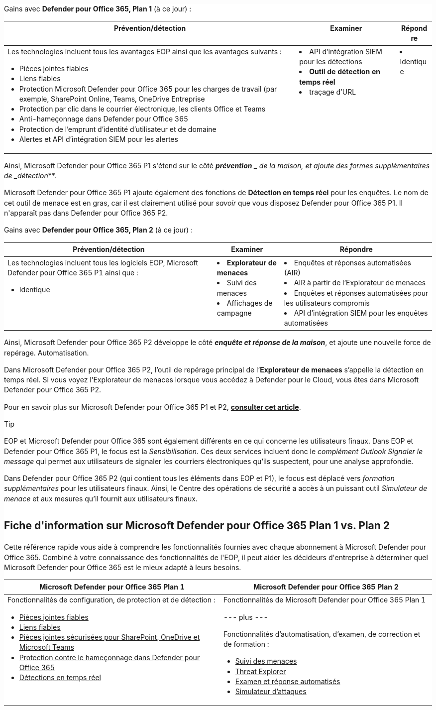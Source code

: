 Gains avec **Defender pour Office 365, Plan 1** (à ce jour) :
<p>

|Prévention/détection|Examiner|Répondre|
|---|---|---|
|Les technologies incluent tous les avantages EOP ainsi que les avantages suivants :<ul><li>Pièces jointes fiables</li><li>Liens fiables<li>Protection Microsoft Defender pour Office 365 pour les charges de travail (par exemple, SharePoint Online, Teams, OneDrive Entreprise</li><li>Protection par clic dans le courrier électronique, les clients Office et Teams</li><li>Anti-hameçonnage dans Defender pour Office 365</li><li>Protection de l’emprunt d’identité d’utilisateur et de domaine</li><li>Alertes et API d’intégration SIEM pour les alertes</li>|<li>API d’intégration SIEM pour les détections</li><li>**Outil de détection en temps réel**</li><li>traçage d’URL</li>|<li>Identique</li></ul>

Ainsi, Microsoft Defender pour Office 365 P1 s'étend sur le côté ***prévention** _ de la maison, et ajoute des formes supplémentaires de _*_détection_**.

Microsoft Defender pour Office 365 P1 ajoute également des fonctions de **Détection en temps réel** pour les enquêtes. Le nom de cet outil de menace est en gras, car il est clairement utilisé pour *savoir* que vous disposez Defender pour Office 365 P1. Il n'apparaît pas dans Defender pour Office 365 P2.

Gains avec **Defender pour Office 365, Plan 2** (à ce jour) :
<p>

|Prévention/détection|Examiner|Répondre|
|---|---|---|
|Les technologies incluent tous les logiciels EOP, Microsoft Defender pour Office 365 P1 ainsi que :<ul><li>Identique</li>|<li>**Explorateur de menaces**</li><li>Suivi des menaces</li><li>Affichages de campagne</li>|<li>Enquêtes et réponses automatisées (AIR)</li><li>AIR à partir de l’Explorateur de menaces</li><li>Enquêtes et réponses automatisées pour les utilisateurs compromis</li><li>API d’intégration SIEM pour les enquêtes automatisées</li>

Ainsi, Microsoft Defender pour Office 365 P2 développe le côté ***enquête et réponse de la maison***, et ajoute une nouvelle force de repérage. Automatisation.

Dans Microsoft Defender pour Office 365 P2, l’outil de repérage principal de l’**Explorateur de menaces** s’appelle la détection en temps réel. Si vous voyez l’Explorateur de menaces lorsque vous accédez à Defender pour le Cloud, vous êtes dans Microsoft Defender pour Office 365 P2.

Pour en savoir plus sur Microsoft Defender pour Office 365 P1 et P2, **[consulter cet article](defender-for-office-365.md)**.

> [!TIP]
> EOP et Microsoft Defender pour Office 365 sont également différents en ce qui concerne les utilisateurs finaux. Dans EOP et Defender pour Office 365 P1, le focus est la *Sensibilisation*. Ces deux services incluent donc le *complément Outlook Signaler le message* qui permet aux utilisateurs de signaler les courriers électroniques qu’ils suspectent, pour une analyse approfondie. <p> Dans Defender pour Office 365 P2 (qui contient tous les éléments dans EOP et P1), le focus est déplacé vers *formation supplémentaires* pour les utilisateurs finaux. Ainsi, le Centre des opérations de sécurité a accès à un puissant outil *Simulateur de menace* et aux mesures qu’il fournit aux utilisateurs finaux.

## <a name="microsoft-defender-for-office-365-plan-1-vs-plan-2-cheat-sheet"></a>Fiche d'information sur Microsoft Defender pour Office 365 Plan 1 vs. Plan 2

Cette référence rapide vous aide à comprendre les fonctionnalités fournies avec chaque abonnement à Microsoft Defender pour Office 365. Combiné à votre connaissance des fonctionnalités de l'EOP, il peut aider les décideurs d'entreprise à déterminer quel Microsoft Defender pour Office 365 est le mieux adapté à leurs besoins.

|Microsoft Defender pour Office 365 Plan 1|Microsoft Defender pour Office 365 Plan 2|
|---|---|
|Fonctionnalités de configuration, de protection et de détection : <ul><li>[Pièces jointes fiables](safe-attachments.md)</li><li>[Liens fiables](safe-links.md)</li><li>[Pièces jointes sécurisées pour SharePoint, OneDrive et Microsoft Teams](mdo-for-spo-odb-and-teams.md)</li><li>[Protection contre le hameçonnage dans Defender pour Office 365](set-up-anti-phishing-policies.md#exclusive-settings-in-anti-phishing-policies-in-microsoft-defender-for-office-365)</li><li>[Détections en temps réel](threat-explorer.md)</li></ul>|Fonctionnalités de Microsoft Defender pour Office 365 Plan 1 <p> --- plus --- <p> Fonctionnalités d’automatisation, d’examen, de correction et de formation : <ul><li>[Suivi des menaces](threat-trackers.md)</li><li>[Threat Explorer](threat-explorer.md)</li><li>[Examen et réponse automatisés](office-365-air.md)</li><li>[Simulateur d’attaques](attack-simulator.md)</li></ul>|
